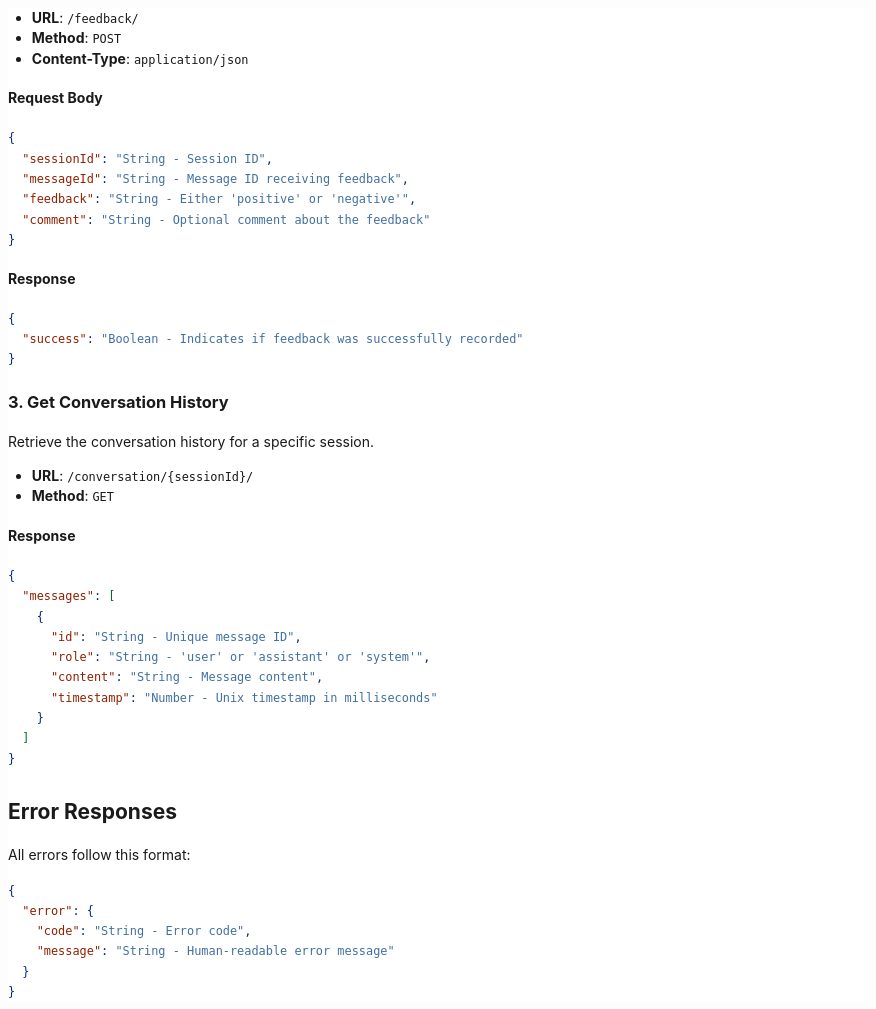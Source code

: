 - **URL**: `/feedback/`
- **Method**: `POST`
- **Content-Type**: `application/json`

#### Request Body

```json
{
  "sessionId": "String - Session ID",
  "messageId": "String - Message ID receiving feedback",
  "feedback": "String - Either 'positive' or 'negative'",
  "comment": "String - Optional comment about the feedback"
}
```

#### Response

```json
{
  "success": "Boolean - Indicates if feedback was successfully recorded"
}
```

### 3. Get Conversation History

Retrieve the conversation history for a specific session.

- **URL**: `/conversation/{sessionId}/`
- **Method**: `GET`

#### Response

```json
{
  "messages": [
    {
      "id": "String - Unique message ID",
      "role": "String - 'user' or 'assistant' or 'system'",
      "content": "String - Message content",
      "timestamp": "Number - Unix timestamp in milliseconds"
    }
  ]
}
```

## Error Responses

All errors follow this format:

```json
{
  "error": {
    "code": "String - Error code",
    "message": "String - Human-readable error message"
  }
}
```
